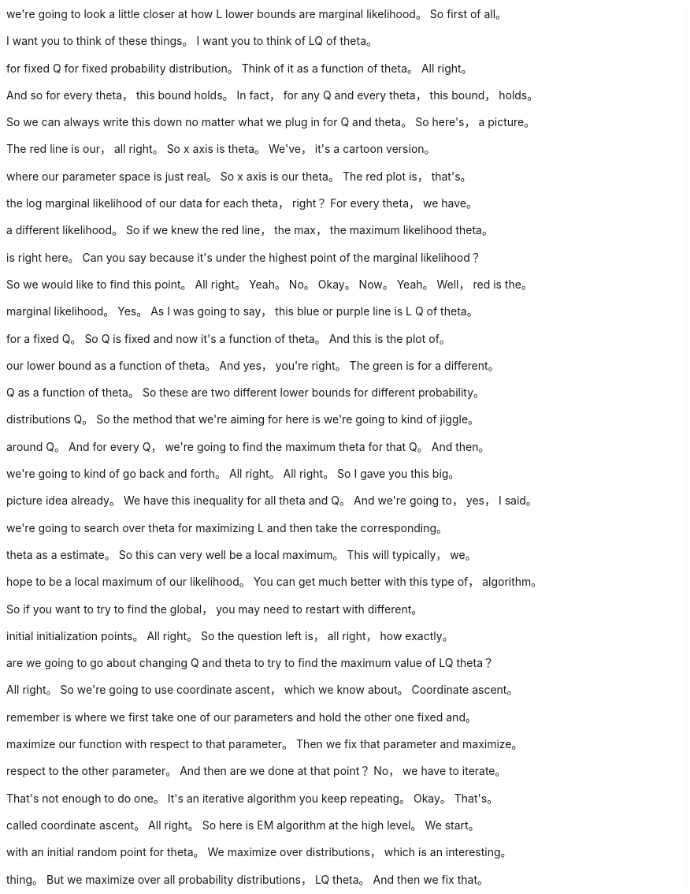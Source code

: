  we're going to look a little closer at how L lower bounds are marginal likelihood。 So first of all。

 I want you to think of these things。 I want you to think of LQ of theta。

 for fixed Q for fixed probability distribution。 Think of it as a function of theta。 All right。

 And so for every theta， this bound holds。 In fact， for any Q and every theta， this bound， holds。

 So we can always write this down no matter what we plug in for Q and theta。 So here's， a picture。

 The red line is our， all right。 So x axis is theta。 We've， it's a cartoon version。

 where our parameter space is just real。 So x axis is our theta。 The red plot is， that's。

 the log marginal likelihood of our data for each theta， right？ For every theta， we have。

 a different likelihood。 So if we knew the red line， the max， the maximum likelihood theta。

 is right here。 Can you say because it's under the highest point of the marginal likelihood？

 So we would like to find this point。 All right。 Yeah。 No。 Okay。 Now。 Yeah。 Well， red is the。

 marginal likelihood。 Yes。 As I was going to say， this blue or purple line is L Q of theta。

 for a fixed Q。 So Q is fixed and now it's a function of theta。 And this is the plot of。

 our lower bound as a function of theta。 And yes， you're right。 The green is for a different。

 Q as a function of theta。 So these are two different lower bounds for different probability。

 distributions Q。 So the method that we're aiming for here is we're going to kind of jiggle。

 around Q。 And for every Q， we're going to find the maximum theta for that Q。 And then。

 we're going to kind of go back and forth。 All right。 All right。 So I gave you this big。

 picture idea already。 We have this inequality for all theta and Q。 And we're going to， yes， I said。

 we're going to search over theta for maximizing L and then take the corresponding。

 theta as a estimate。 So this can very well be a local maximum。 This will typically， we。

 hope to be a local maximum of our likelihood。 You can get much better with this type of， algorithm。

 So if you want to try to find the global， you may need to restart with different。

 initial initialization points。 All right。 So the question left is， all right， how exactly。

 are we going to go about changing Q and theta to try to find the maximum value of LQ theta？

 All right。 So we're going to use coordinate ascent， which we know about。 Coordinate ascent。

 remember is where we first take one of our parameters and hold the other one fixed and。

 maximize our function with respect to that parameter。 Then we fix that parameter and maximize。

 respect to the other parameter。 And then are we done at that point？ No， we have to iterate。

 That's not enough to do one。 It's an iterative algorithm you keep repeating。 Okay。 That's。

 called coordinate ascent。 All right。 So here is EM algorithm at the high level。 We start。

 with an initial random point for theta。 We maximize over distributions， which is an interesting。

 thing。 But we maximize over all probability distributions， LQ theta。 And then we fix that。
